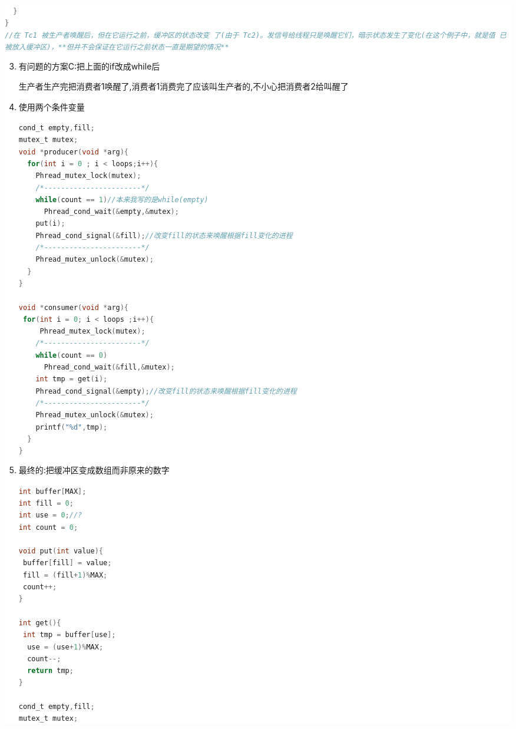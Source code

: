 ```c
  }
}
//在 Tc1 被生产者唤醒后，但在它运行之前，缓冲区的状态改变 了(由于 Tc2)。发信号给线程只是唤醒它们，暗示状态发生了变化(在这个例子中，就是值 已被放入缓冲区)，**但并不会保证在它运行之前状态一直是期望的情况**
```

3. 有问题的方案C:把上面的if改成while后

   生产者生产完把消费者1唤醒了,消费者1消费完了应该叫生产者的,不小心把消费者2给叫醒了

4. 使用两个条件变量

   ```c
   cond_t empty,fill;
   mutex_t mutex;
   void *producer(void *arg){
     for(int i = 0 ; i < loops;i++){
       Phread_mutex_lock(mutex);
       /*-----------------------*/
       while(count == 1)//本来我写的是while(empty)
         Phread_cond_wait(&empty,&mutex);
       put(i);
       Phread_cond_signal(&fill);//改变fill的状态来唤醒根据fill变化的进程
       /*-----------------------*/
       Phread_mutex_unlock(&mutex);
     }
   }
   
   void *consumer(void *arg){
   	for(int i = 0; i < loops ;i++){
   		Phread_mutex_lock(mutex);
       /*-----------------------*/
       while(count == 0)
         Phread_cond_wait(&fill,&mutex);
       int tmp = get(i);
       Phread_cond_signal(&empty);//改变fill的状态来唤醒根据fill变化的进程
       /*-----------------------*/
       Phread_mutex_unlock(&mutex);
       printf("%d",tmp);
     }
   }
   ```

5. 最终的:把缓冲区变成数组而非原来的数字

   ```C
   int buffer[MAX];
   int fill = 0;
   int use = 0;//?
   int count = 0;
   
   void put(int value){
   	buffer[fill] = value;
   	fill = (fill+1)%MAX;
   	count++;
   }
   
   int get(){
   	int tmp = buffer[use];
     use = (use+1)%MAX;
     count--;
     return tmp;
   }
   
   cond_t empty,fill;
   mutex_t mutex;
   ```